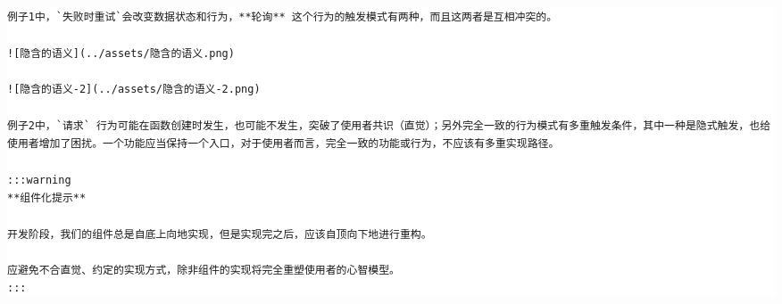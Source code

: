     例子1中，`失败时重试`会改变数据状态和行为，**轮询** 这个行为的触发模式有两种，而且这两者是互相冲突的。

    ![隐含的语义](../assets/隐含的语义.png)
  
    ![隐含的语义-2](../assets/隐含的语义-2.png)

    例子2中，`请求` 行为可能在函数创建时发生，也可能不发生，突破了使用者共识（直觉）；另外完全一致的行为模式有多重触发条件，其中一种是隐式触发，也给使用者增加了困扰。一个功能应当保持一个入口，对于使用者而言，完全一致的功能或行为，不应该有多重实现路径。

    :::warning
    **组件化提示**

    开发阶段，我们的组件总是自底上向地实现，但是实现完之后，应该自顶向下地进行重构。

    应避免不合直觉、约定的实现方式，除非组件的实现将完全重塑使用者的心智模型。
    :::
   